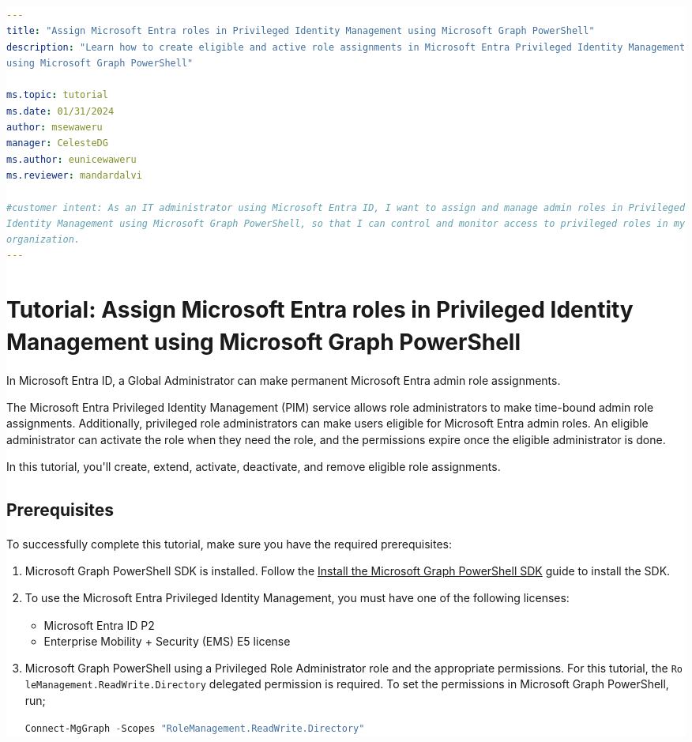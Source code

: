 ```yaml
---
title: "Assign Microsoft Entra roles in Privileged Identity Management using Microsoft Graph PowerShell"
description: "Learn how to create eligible and active role assignments in Microsoft Entra Privileged Identity Management using Microsoft Graph PowerShell"

ms.topic: tutorial
ms.date: 01/31/2024
author: msewaweru
manager: CelesteDG
ms.author: eunicewaweru
ms.reviewer: mandardalvi

#customer intent: As an IT administrator using Microsoft Entra ID, I want to assign and manage admin roles in Privileged Identity Management using Microsoft Graph PowerShell, so that I can control and monitor access to privileged roles in my organization.
---
```


# Tutorial: Assign Microsoft Entra roles in Privileged Identity Management using Microsoft Graph PowerShell

In Microsoft Entra ID, a Global Administrator can make permanent Microsoft Entra admin role assignments.

The Microsoft Entra Privileged Identity Management (PIM) service allows role administrators to make time-bound admin role assignments. Additionally, privileged role administrators can make users eligible for Microsoft Entra admin roles. An eligible administrator can activate the role when they need the role, and the permissions expire once the eligible administrator is done.

In this tutorial, you'll create, extend, activate, deactivate, and remove eligible role assignments.

## Prerequisites

To successfully complete this tutorial, make sure you have the required prerequisites:

1. Microsoft Graph PowerShell SDK is installed. Follow the [Install the Microsoft Graph PowerShell SDK](installation.md) guide to install the SDK.  
1. To use the Microsoft Entra Privileged Identity Management, you must have one of the following licenses:
    - Microsoft Entra ID P2
    - Enterprise Mobility + Security (EMS) E5 license
1. Microsoft Graph PowerShell using a Privileged Role Administrator role and the appropriate permissions. For this tutorial, the `RoleManagement.ReadWrite.Directory` delegated permission is required. To set the permissions in Microsoft Graph PowerShell, run;

    ```powershell
    Connect-MgGraph -Scopes "RoleManagement.ReadWrite.Directory"
    ```

